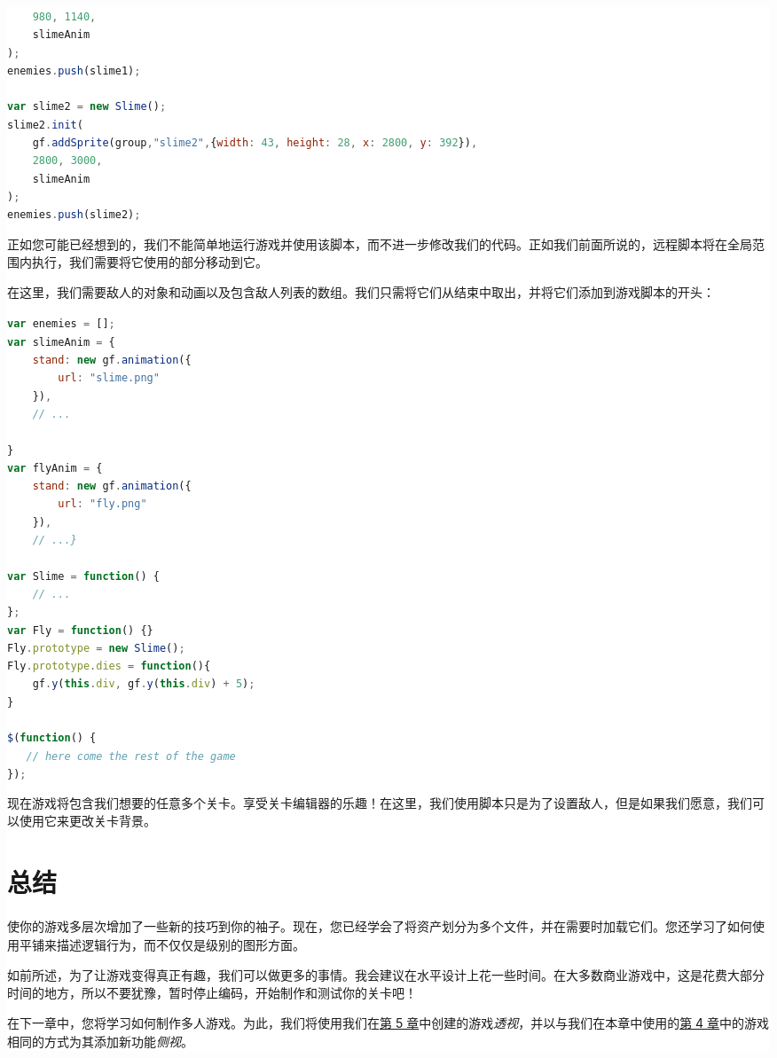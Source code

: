 ```js
    980, 1140,
    slimeAnim
);
enemies.push(slime1);

var slime2 = new Slime();
slime2.init(
    gf.addSprite(group,"slime2",{width: 43, height: 28, x: 2800, y: 392}),
    2800, 3000,
    slimeAnim
);
enemies.push(slime2);
```

正如您可能已经想到的，我们不能简单地运行游戏并使用该脚本，而不进一步修改我们的代码。正如我们前面所说的，远程脚本将在全局范围内执行，我们需要将它使用的部分移动到它。

在这里，我们需要敌人的对象和动画以及包含敌人列表的数组。我们只需将它们从结束中取出，并将它们添加到游戏脚本的开头：

```js
var enemies = [];
var slimeAnim = {
    stand: new gf.animation({
        url: "slime.png"
    }),
    // ...

}
var flyAnim = {
    stand: new gf.animation({
        url: "fly.png"
    }),
    // ...}

var Slime = function() {
    // ...
};
var Fly = function() {}
Fly.prototype = new Slime();
Fly.prototype.dies = function(){
    gf.y(this.div, gf.y(this.div) + 5);
}

$(function() {
   // here come the rest of the game
});
```

现在游戏将包含我们想要的任意多个关卡。享受关卡编辑器的乐趣！在这里，我们使用脚本只是为了设置敌人，但是如果我们愿意，我们可以使用它来更改关卡背景。

# 总结

使你的游戏多层次增加了一些新的技巧到你的袖子。现在，您已经学会了将资产划分为多个文件，并在需要时加载它们。您还学习了如何使用平铺来描述逻辑行为，而不仅仅是级别的图形方面。

如前所述，为了让游戏变得真正有趣，我们可以做更多的事情。我会建议在水平设计上花一些时间。在大多数商业游戏中，这是花费大部分时间的地方，所以不要犹豫，暂时停止编码，开始制作和测试你的关卡吧！

在下一章中，您将学习如何制作多人游戏。为此，我们将使用我们在[第 5 章](05.html "Chapter 5. Putting Things into Perspective")中创建的游戏*透视*，并以与我们在本章中使用的[第 4 章](04.html "Chapter 4. Looking Sideways")中的游戏相同的方式为其添加新功能*侧视*。